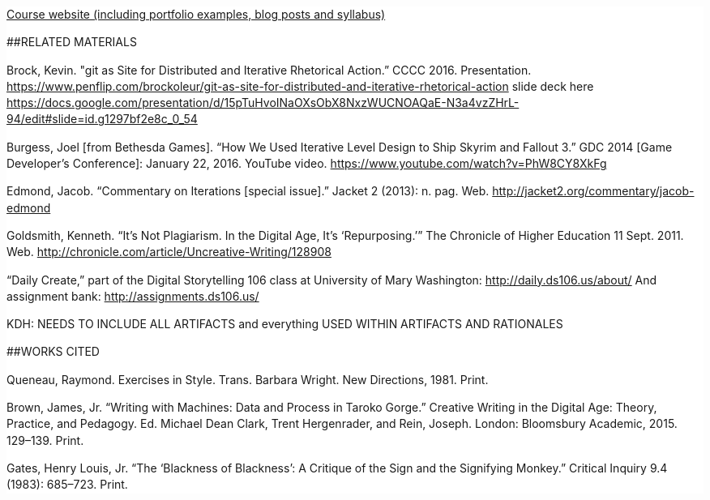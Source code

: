 [Course website (including portfolio examples, blog posts and syllabus)](http://www.annettevee.com/2016spring_usesofliteracy/)


##RELATED MATERIALS

Brock, Kevin. "git as Site for Distributed and Iterative Rhetorical Action.” CCCC 2016. Presentation. <https://www.penflip.com/brockoleur/git-as-site-for-distributed-and-iterative-rhetorical-action>  slide deck here <https://docs.google.com/presentation/d/15pTuHvoINaOXsObX8NxzWUCNOAQaE-N3a4vzZHrL-94/edit#slide=id.g1297bf2e8c_0_54>

Burgess, Joel [from Bethesda Games]. “How We Used Iterative Level Design to Ship Skyrim and Fallout 3.” GDC 2014 [Game Developer’s Conference]: January 22, 2016. YouTube video. <https://www.youtube.com/watch?v=PhW8CY8XkFg>

Edmond, Jacob. “Commentary on Iterations [special issue].” Jacket 2 (2013): n. pag. Web. <http://jacket2.org/commentary/jacob-edmond>

Goldsmith, Kenneth. “It’s Not Plagiarism. In the Digital Age, It’s ‘Repurposing.’” The Chronicle of Higher Education 11 Sept. 2011. Web. <http://chronicle.com/article/Uncreative-Writing/128908>

“Daily Create,” part of the Digital Storytelling 106 class at University of Mary Washington: http://daily.ds106.us/about/ And assignment bank: http://assignments.ds106.us/


KDH: NEEDS TO INCLUDE ALL ARTIFACTS and everything USED WITHIN ARTIFACTS AND RATIONALES

##WORKS CITED

Queneau, Raymond. Exercises in Style. Trans. Barbara Wright. New Directions, 1981. Print.

Brown, James, Jr. “Writing with Machines: Data and Process in Taroko Gorge.” Creative Writing in the Digital Age: Theory, Practice, and Pedagogy. Ed. Michael Dean Clark, Trent Hergenrader, and Rein, Joseph. London: Bloomsbury Academic, 2015. 129–139. Print.

Gates, Henry Louis, Jr. “The ‘Blackness of Blackness’: A Critique of the Sign and the Signifying Monkey.” Critical Inquiry 9.4 (1983): 685–723. Print.
